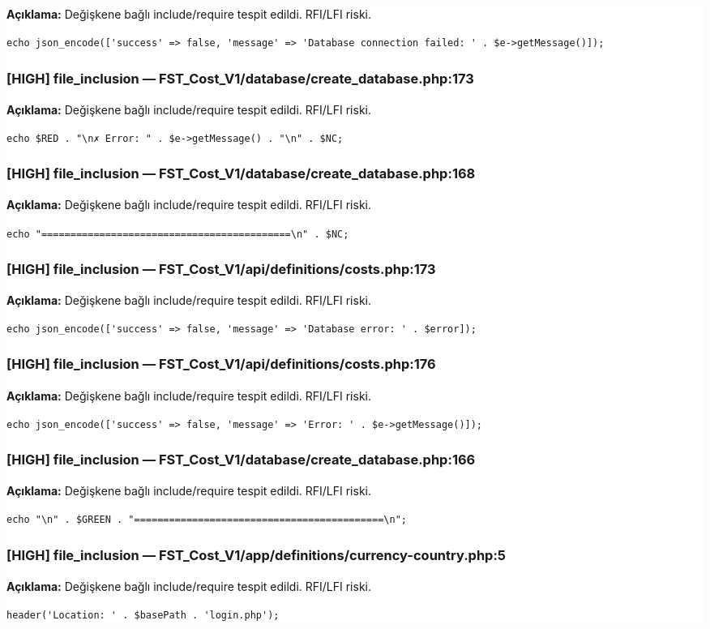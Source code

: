 **Açıklama:** Değişkene bağlı include/require tespit edildi. RFI/LFI riski.

```
echo json_encode(['success' => false, 'message' => 'Database connection failed: ' . $e->getMessage()]);
```

### [HIGH] file_inclusion — FST_Cost_V1/database/create_database.php:173

**Açıklama:** Değişkene bağlı include/require tespit edildi. RFI/LFI riski.

```
echo $RED . "\n✗ Error: " . $e->getMessage() . "\n" . $NC;
```

### [HIGH] file_inclusion — FST_Cost_V1/database/create_database.php:168

**Açıklama:** Değişkene bağlı include/require tespit edildi. RFI/LFI riski.

```
echo "===========================================\n" . $NC;
```

### [HIGH] file_inclusion — FST_Cost_V1/api/definitions/costs.php:173

**Açıklama:** Değişkene bağlı include/require tespit edildi. RFI/LFI riski.

```
echo json_encode(['success' => false, 'message' => 'Database error: ' . $error]);
```

### [HIGH] file_inclusion — FST_Cost_V1/api/definitions/costs.php:176

**Açıklama:** Değişkene bağlı include/require tespit edildi. RFI/LFI riski.

```
echo json_encode(['success' => false, 'message' => 'Error: ' . $e->getMessage()]);
```

### [HIGH] file_inclusion — FST_Cost_V1/database/create_database.php:166

**Açıklama:** Değişkene bağlı include/require tespit edildi. RFI/LFI riski.

```
echo "\n" . $GREEN . "===========================================\n";
```

### [HIGH] file_inclusion — FST_Cost_V1/app/definitions/currency-country.php:5

**Açıklama:** Değişkene bağlı include/require tespit edildi. RFI/LFI riski.

```
header('Location: ' . $basePath . 'login.php');
```
